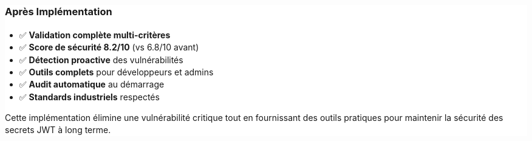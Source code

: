 ### Après Implémentation
- ✅ **Validation complète multi-critères**
- ✅ **Score de sécurité 8.2/10** (vs 6.8/10 avant)
- ✅ **Détection proactive** des vulnérabilités
- ✅ **Outils complets** pour développeurs et admins
- ✅ **Audit automatique** au démarrage
- ✅ **Standards industriels** respectés

Cette implémentation élimine une vulnérabilité critique tout en fournissant des outils pratiques pour maintenir la sécurité des secrets JWT à long terme.